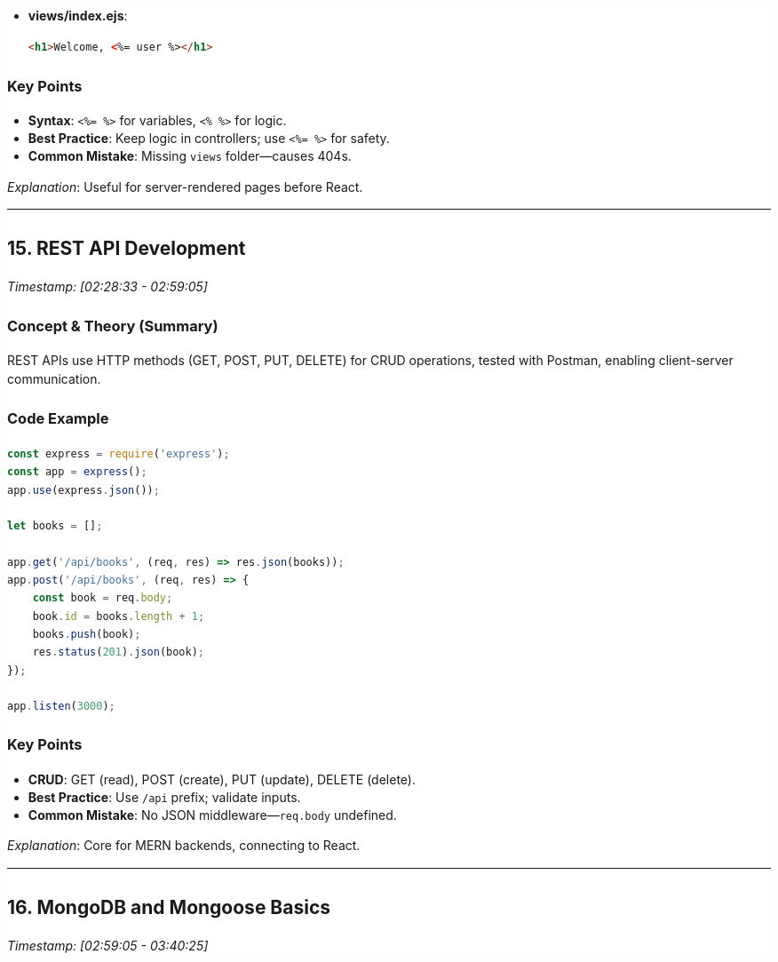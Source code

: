 - **views/index.ejs**:
  ```html
  <h1>Welcome, <%= user %></h1>
  ```

### Key Points
- **Syntax**: `<%= %>` for variables, `<% %>` for logic.
- **Best Practice**: Keep logic in controllers; use `<%= %>` for safety.
- **Common Mistake**: Missing `views` folder—causes 404s.

*Explanation*: Useful for server-rendered pages before React.

---

## 15. REST API Development
*Timestamp: [02:28:33 - 02:59:05]*

### Concept & Theory (Summary)
REST APIs use HTTP methods (GET, POST, PUT, DELETE) for CRUD operations, tested with Postman, enabling client-server communication.

### Code Example
```javascript
const express = require('express');
const app = express();
app.use(express.json());

let books = [];

app.get('/api/books', (req, res) => res.json(books));
app.post('/api/books', (req, res) => {
    const book = req.body;
    book.id = books.length + 1;
    books.push(book);
    res.status(201).json(book);
});

app.listen(3000);
```

### Key Points
- **CRUD**: GET (read), POST (create), PUT (update), DELETE (delete).
- **Best Practice**: Use `/api` prefix; validate inputs.
- **Common Mistake**: No JSON middleware—`req.body` undefined.

*Explanation*: Core for MERN backends, connecting to React.

---

## 16. MongoDB and Mongoose Basics
*Timestamp: [02:59:05 - 03:40:25]*
